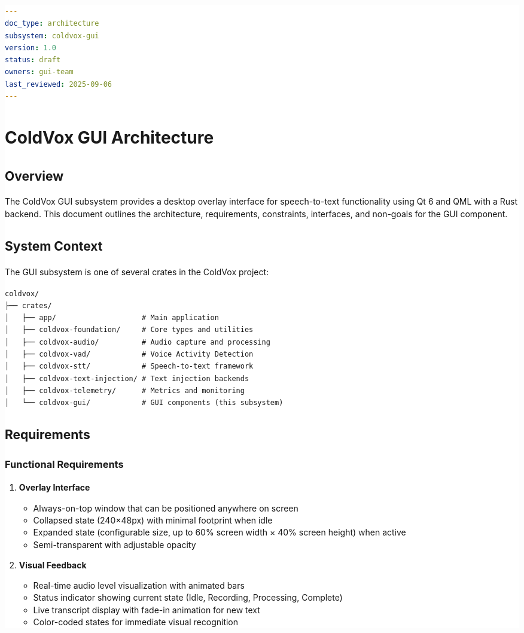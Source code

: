 ```yaml
---
doc_type: architecture
subsystem: coldvox-gui
version: 1.0
status: draft
owners: gui-team
last_reviewed: 2025-09-06
---
```


# ColdVox GUI Architecture

## Overview

The ColdVox GUI subsystem provides a desktop overlay interface for speech-to-text functionality using Qt 6 and QML with a Rust backend. This document outlines the architecture, requirements, constraints, interfaces, and non-goals for the GUI component.

## System Context

The GUI subsystem is one of several crates in the ColdVox project:

```
coldvox/
├── crates/
│   ├── app/                    # Main application
│   ├── coldvox-foundation/     # Core types and utilities
│   ├── coldvox-audio/          # Audio capture and processing
│   ├── coldvox-vad/            # Voice Activity Detection
│   ├── coldvox-stt/            # Speech-to-text framework
│   ├── coldvox-text-injection/ # Text injection backends
│   ├── coldvox-telemetry/      # Metrics and monitoring
│   └── coldvox-gui/            # GUI components (this subsystem)
```

## Requirements

### Functional Requirements

1. **Overlay Interface**
   - Always-on-top window that can be positioned anywhere on screen
   - Collapsed state (240×48px) with minimal footprint when idle
   - Expanded state (configurable size, up to 60% screen width × 40% screen height) when active
   - Semi-transparent with adjustable opacity

2. **Visual Feedback**
   - Real-time audio level visualization with animated bars
   - Status indicator showing current state (Idle, Recording, Processing, Complete)
   - Live transcript display with fade-in animation for new text
   - Color-coded states for immediate visual recognition
